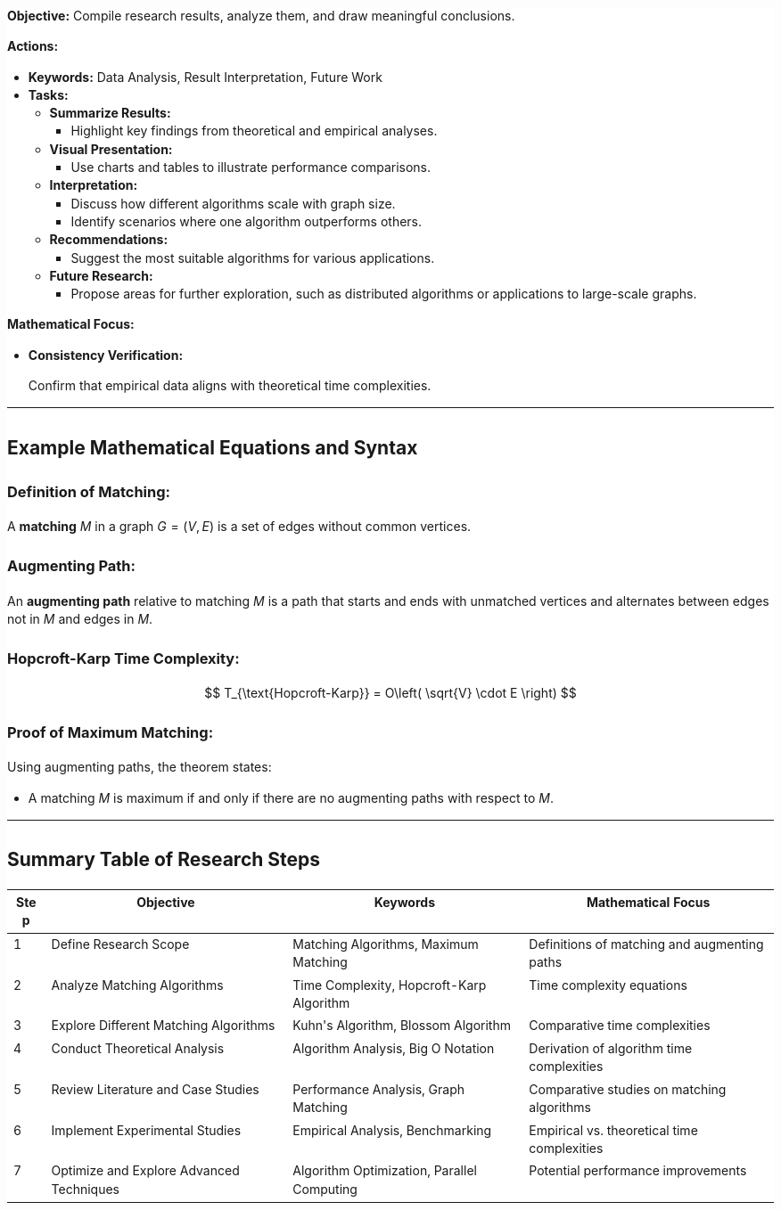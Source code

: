 **Objective:** Compile research results, analyze them, and draw meaningful conclusions.

**Actions:**
- **Keywords:** Data Analysis, Result Interpretation, Future Work
- **Tasks:**
  - **Summarize Results:**
    - Highlight key findings from theoretical and empirical analyses.
  - **Visual Presentation:**
    - Use charts and tables to illustrate performance comparisons.
  - **Interpretation:**
    - Discuss how different algorithms scale with graph size.
    - Identify scenarios where one algorithm outperforms others.
  - **Recommendations:**
    - Suggest the most suitable algorithms for various applications.
  - **Future Research:**
    - Propose areas for further exploration, such as distributed algorithms or applications to large-scale graphs.

**Mathematical Focus:**
- **Consistency Verification:**

  Confirm that empirical data aligns with theoretical time complexities.

---

## **Example Mathematical Equations and Syntax**

### **Definition of Matching:**

A **matching** $M$ in a graph $G = (V, E)$ is a set of edges without common vertices.

### **Augmenting Path:**

An **augmenting path** relative to matching $M$ is a path that starts and ends with unmatched vertices and alternates between edges not in $M$ and edges in $M$.

### **Hopcroft-Karp Time Complexity:**

$$
T_{\text{Hopcroft-Karp}} = O\left( \sqrt{V} \cdot E \right)
$$

### **Proof of Maximum Matching:**

Using augmenting paths, the theorem states:

- A matching $M$ is maximum if and only if there are no augmenting paths with respect to $M$.

---

## **Summary Table of Research Steps**

| **Step** | **Objective**                               | **Keywords**                                     | **Mathematical Focus**                              |
| -------- | ------------------------------------------- | ------------------------------------------------ | ---------------------------------------------------- |
| 1        | Define Research Scope                       | Matching Algorithms, Maximum Matching            | Definitions of matching and augmenting paths         |
| 2        | Analyze Matching Algorithms                 | Time Complexity, Hopcroft-Karp Algorithm         | Time complexity equations                            |
| 3        | Explore Different Matching Algorithms       | Kuhn's Algorithm, Blossom Algorithm              | Comparative time complexities                        |
| 4        | Conduct Theoretical Analysis                | Algorithm Analysis, Big O Notation               | Derivation of algorithm time complexities            |
| 5        | Review Literature and Case Studies          | Performance Analysis, Graph Matching             | Comparative studies on matching algorithms           |
| 6        | Implement Experimental Studies              | Empirical Analysis, Benchmarking                 | Empirical vs. theoretical time complexities          |
| 7        | Optimize and Explore Advanced Techniques    | Algorithm Optimization, Parallel Computing       | Potential performance improvements                   |